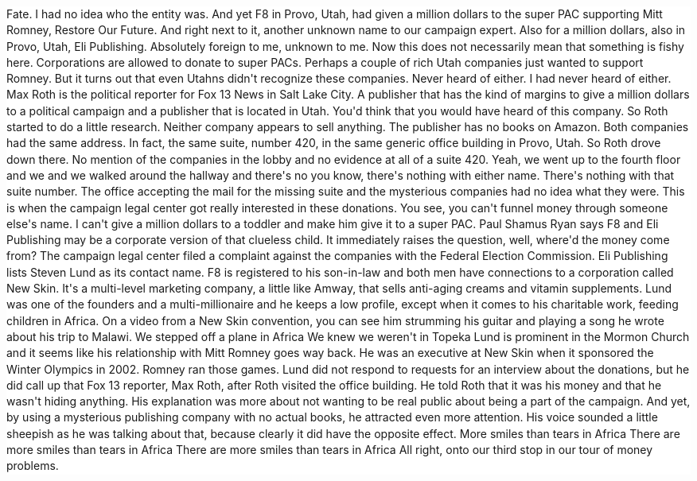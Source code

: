 Fate.
I had no idea who the entity was.
And yet F8 in Provo, Utah, had given a million dollars to the super PAC
supporting Mitt Romney, Restore Our Future.
And right next to it, another unknown name to our campaign expert.
Also for a million dollars, also in Provo, Utah, Eli Publishing.
Absolutely foreign to me, unknown to me.
Now this does not necessarily mean that something is fishy here.
Corporations are allowed to donate to super PACs.
Perhaps a couple of rich Utah companies just wanted to support Romney.
But it turns out that even Utahns didn't recognize these companies.
Never heard of either.
I had never heard of either.
Max Roth is the political reporter for Fox 13 News in Salt Lake City.
A publisher that has the kind of margins to give a million dollars to a political
campaign and a publisher that is located in Utah.
You'd think that you would have heard of this company.
So Roth started to do a little research.
Neither company appears to sell anything.
The publisher has no books on Amazon.
Both companies had the same address.
In fact, the same suite, number 420, in the same generic office building in Provo,
Utah.
So Roth drove down there.
No mention of the companies in the lobby and no evidence at all of a suite 420.
Yeah, we went up to the fourth floor and we and we walked around the hallway and there's
no you know, there's nothing with either name.
There's nothing with that suite number.
The office accepting the mail for the missing suite and the mysterious companies had no
idea what they were.
This is when the campaign legal center got really interested in these donations.
You see, you can't funnel money through someone else's name.
I can't give a million dollars to a toddler and make him give it to a super PAC.
Paul Shamus Ryan says F8 and Eli Publishing may be a corporate version of that clueless
child.
It immediately raises the question, well, where'd the money come from?
The campaign legal center filed a complaint against the companies with the Federal Election
Commission.
Eli Publishing lists Steven Lund as its contact name.
F8 is registered to his son-in-law and both men have connections to a corporation
called New Skin.
It's a multi-level marketing company, a little like Amway, that sells anti-aging
creams and vitamin supplements.
Lund was one of the founders and a multi-millionaire and he keeps a low profile, except when it
comes to his charitable work, feeding children in Africa.
On a video from a New Skin convention, you can see him strumming his guitar and
playing a song he wrote about his trip to Malawi.
We stepped off a plane in Africa We knew we weren't in Topeka
Lund is prominent in the Mormon Church and it seems like his relationship with
Mitt Romney goes way back.
He was an executive at New Skin when it sponsored the Winter Olympics in 2002.
Romney ran those games.
Lund did not respond to requests for an interview about the donations, but he did
call up that Fox 13 reporter, Max Roth, after Roth visited the office building.
He told Roth that it was his money and that he wasn't hiding anything.
His explanation was more about not wanting to be real public about being a part of
the campaign.
And yet, by using a mysterious publishing company with no actual books, he attracted
even more attention.
His voice sounded a little sheepish as he was talking about that, because clearly
it did have the opposite effect.
More smiles than tears in Africa There are more smiles than tears in Africa
There are more smiles than tears in Africa
All right, onto our third stop in our tour of money problems.